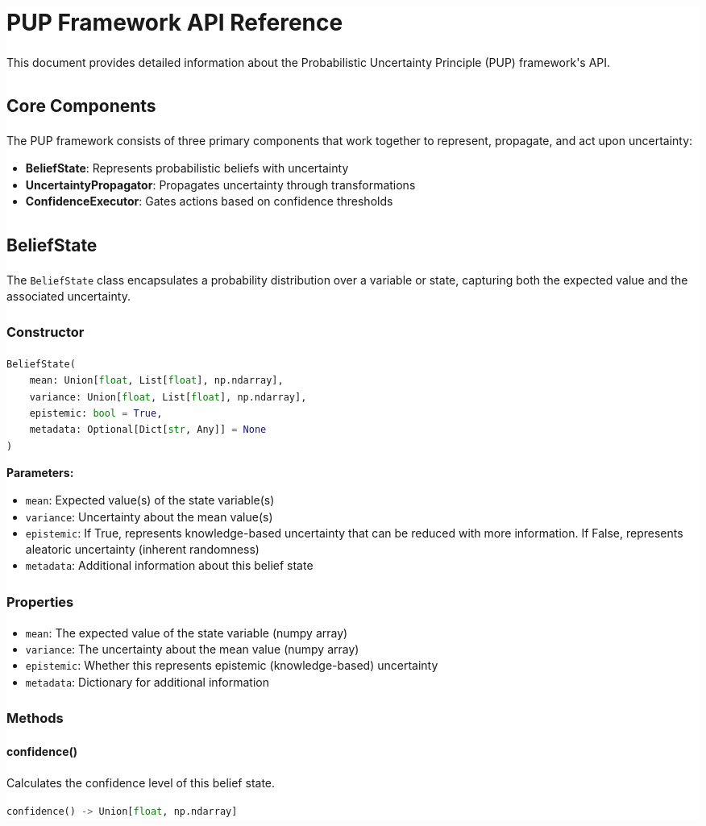 # PUP Framework API Reference

This document provides detailed information about the Probabilistic Uncertainty Principle (PUP) framework's API.

## Core Components

The PUP framework consists of three primary components that work together to represent, propagate, and act upon uncertainty:

- **BeliefState**: Represents probabilistic beliefs with uncertainty
- **UncertaintyPropagator**: Propagates uncertainty through transformations
- **ConfidenceExecutor**: Gates actions based on confidence thresholds

## BeliefState

The `BeliefState` class encapsulates a probability distribution over a variable or state, capturing both the expected value and the associated uncertainty.

### Constructor

```python
BeliefState(
    mean: Union[float, List[float], np.ndarray],
    variance: Union[float, List[float], np.ndarray],
    epistemic: bool = True,
    metadata: Optional[Dict[str, Any]] = None
)
```

**Parameters:**

- `mean`: Expected value(s) of the state variable(s)
- `variance`: Uncertainty about the mean value(s)
- `epistemic`: If True, represents knowledge-based uncertainty that can be reduced with more information. If False, represents aleatoric uncertainty (inherent randomness)
- `metadata`: Additional information about this belief state

### Properties

- `mean`: The expected value of the state variable (numpy array)
- `variance`: The uncertainty about the mean value (numpy array)
- `epistemic`: Whether this represents epistemic (knowledge-based) uncertainty
- `metadata`: Dictionary for additional information

### Methods

#### confidence()

Calculates the confidence level of this belief state.

```python
confidence() -> Union[float, np.ndarray]
```
